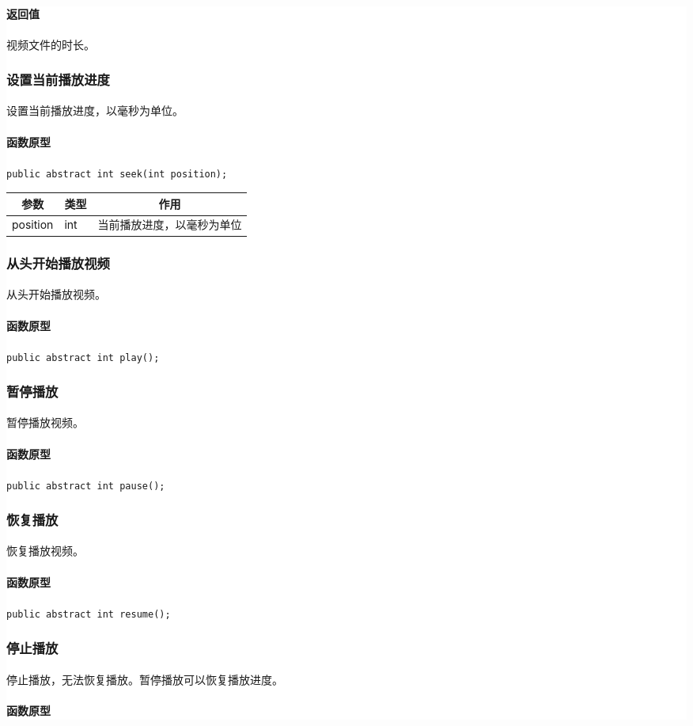 #### 返回值

视频文件的时长。


### 设置当前播放进度

设置当前播放进度，以毫秒为单位。

#### 函数原型

```
public abstract int seek(int position);
```

|参数			|类型		|作用						|
|---------------|-----------|---------------------------|
|position		|int		|当前播放进度，以毫秒为单位		|


### 从头开始播放视频

从头开始播放视频。

#### 函数原型

```
public abstract int play();
```


### 暂停播放

暂停播放视频。

#### 函数原型

```
public abstract int pause();
```

### 恢复播放

恢复播放视频。

#### 函数原型

```
public abstract int resume();
```


### 停止播放

停止播放，无法恢复播放。暂停播放可以恢复播放进度。

#### 函数原型

